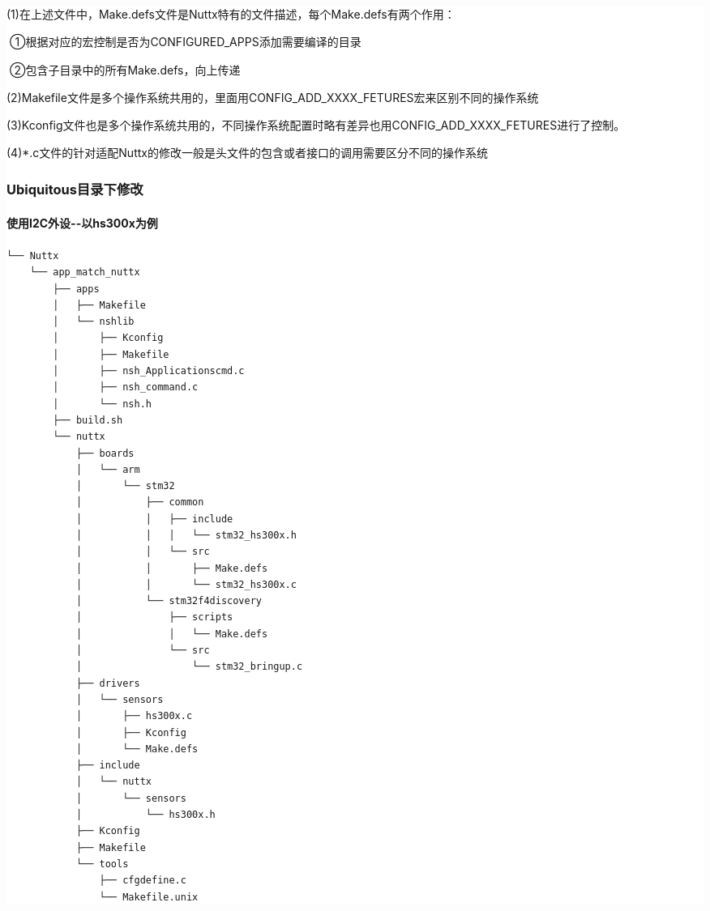 (1)在上述文件中，Make.defs文件是Nuttx特有的文件描述，每个Make.defs有两个作用：

​	①根据对应的宏控制是否为CONFIGURED_APPS添加需要编译的目录

​	②包含子目录中的所有Make.defs，向上传递

(2)Makefile文件是多个操作系统共用的，里面用CONFIG_ADD_XXXX_FETURES宏来区别不同的操作系统

(3)Kconfig文件也是多个操作系统共用的，不同操作系统配置时略有差异也用CONFIG_ADD_XXXX_FETURES进行了控制。

(4)*.c文件的针对适配Nuttx的修改一般是头文件的包含或者接口的调用需要区分不同的操作系统

### Ubiquitous目录下修改

#### 使用I2C外设--以hs300x为例

```shell
└── Nuttx
    └── app_match_nuttx
        ├── apps
        │   ├── Makefile
        │   └── nshlib
        │       ├── Kconfig
        │       ├── Makefile
        │       ├── nsh_Applicationscmd.c
        │       ├── nsh_command.c
        │       └── nsh.h
        ├── build.sh
        └── nuttx
            ├── boards
            │   └── arm
            │       └── stm32
            │           ├── common
            │           │   ├── include
            │           │   │   └── stm32_hs300x.h
            │           │   └── src
            │           │       ├── Make.defs
            │           │       └── stm32_hs300x.c
            │           └── stm32f4discovery
            │               ├── scripts
            │               │   └── Make.defs
            │               └── src
            │                   └── stm32_bringup.c
            ├── drivers
            │   └── sensors
            │       ├── hs300x.c
            │       ├── Kconfig
            │       └── Make.defs
            ├── include
            │   └── nuttx
            │       └── sensors
            │           └── hs300x.h
            ├── Kconfig
            ├── Makefile
            └── tools
                ├── cfgdefine.c
                └── Makefile.unix
```
